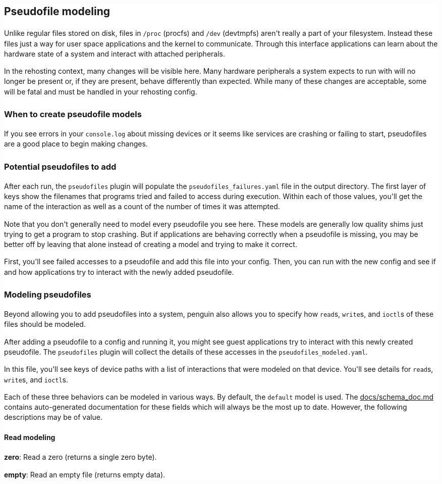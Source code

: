 ## Pseudofile modeling
Unlike regular files stored on disk, files in `/proc` (procfs) and `/dev` (devtmpfs)
aren't really a part of your filesystem. Instead these files just a way for user
space applications and the kernel to communicate. Through this interface applications
can learn about the hardware state of a system and interact with attached peripherals.

In the rehosting context, many changes will be visible here. Many hardware peripherals
a system expects to run with will no longer be present or, if they are present,
behave differently than expected. While many of these changes are acceptable, some
will be fatal and must be handled in your rehosting config.

### When to create pseudofile models
If you see errors in your `console.log` about missing devices or it seems like
services are crashing or failing to start, pseudofiles are a good place to begin
making changes.

### Potential pseudofiles to add
After each run, the `pseudofiles` plugin will populate the `pseudofiles_failures.yaml`
file in the output directory. The first layer of keys show the filenames that programs
tried and failed to access during execution. Within each of those values, you'll get
the name of the interaction as well as a count of the number of times it was attempted.

Note that you don't generally need to model every pseudofile you see here. These models
are generally low quality shims just trying to get a program to stop crashing. But if 
applications are behaving correctly when a pseudofile is missing, you may be better off
by leaving that alone instead of creating a model and trying to make it correct.

First, you'll see failed accesses to a pseudofile and add this file into your
config. Then, you can run with the new config and see if and how applications try to
interact with the newly added pseudofile.

### Modeling pseudofiles
Beyond allowing you to add pseudofiles into a system, penguin also allows
you to specify how `read`s, `write`s, and `ioctl`s of these files should be modeled.

After adding a pseudofile to a config and running it, you might see
guest applications try to interact with this newly created pseudofile. The
`pseudofiles` plugin will collect the details of these accesses in the `pseudofiles_modeled.yaml`.

In this file, you'll see keys of device paths with a list of interactions that
were modeled on that device. You'll see details for `read`s, `write`s, and `ioctl`s.

Each of these three behaviors can be modeled in various ways. By default, the `default`
model is used. The [docs/schema_doc.md](docs/schema_doc.md) contains auto-generated 
documentation for these fields which will always be the most up to date. However, the
following descriptions may be of value.

#### Read modeling

**zero**: Read a zero (returns a single zero byte).

**empty**: Read an empty file (returns empty data).
